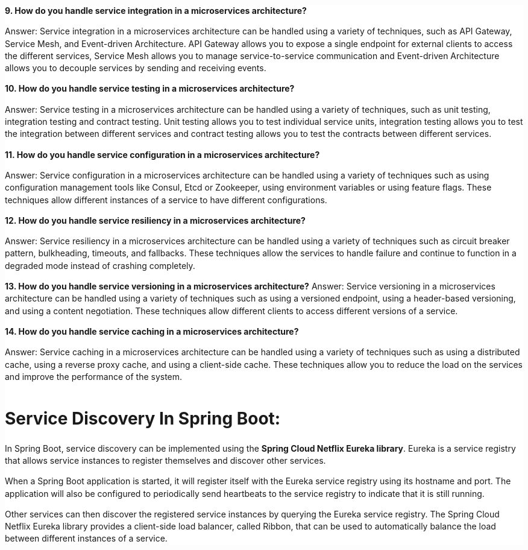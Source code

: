 **9. How do you handle service integration in a microservices architecture?**

Answer: Service integration in a microservices architecture can be handled using a variety of techniques, such as API Gateway, Service Mesh, and Event-driven Architecture. API Gateway allows you to expose a single endpoint for external clients to access the different services, Service Mesh allows you to manage service-to-service communication and Event-driven Architecture allows you to decouple services by sending and receiving events.

**10. How do you handle service testing in a microservices architecture?**

Answer: Service testing in a microservices architecture can be handled using a variety of techniques, such as unit testing, integration testing and contract testing. Unit testing allows you to test individual service units, integration testing allows you to test the integration between different services and contract testing allows you to test the contracts between different services.


**11. How do you handle service configuration in a microservices architecture?**

Answer: Service configuration in a microservices architecture can be handled using a variety of techniques such as using configuration management tools like Consul, Etcd or Zookeeper, using environment variables or using feature flags. These techniques allow different instances of a service to have different configurations.

**12. How do you handle service resiliency in a microservices architecture?**

Answer: Service resiliency in a microservices architecture can be handled using a variety of techniques such as circuit breaker pattern, bulkheading, timeouts, and fallbacks. These techniques allow the services to handle failure and continue to function in a degraded mode instead of crashing completely.

**13. How do you handle service versioning in a microservices architecture?**
Answer: Service versioning in a microservices architecture can be handled using a variety of techniques such as using a versioned endpoint, using a header-based versioning, and using a content negotiation. These techniques allow different clients to access different versions of a service.

**14. How do you handle service caching in a microservices architecture?**

Answer: Service caching in a microservices architecture can be handled using a variety of techniques such as using a distributed cache, using a reverse proxy cache, and using a client-side cache. These techniques allow you to reduce the load on the services and improve the performance of the system.


# Service Discovery In Spring Boot:

In Spring Boot, service discovery can be implemented using the **Spring Cloud Netflix Eureka library**. Eureka is a service registry that allows service instances to register themselves and discover other services.

When a Spring Boot application is started, it will register itself with the Eureka service registry using its hostname and port. The application will also be configured to periodically send heartbeats to the service registry to indicate that it is still running.

Other services can then discover the registered service instances by querying the Eureka service registry. The Spring Cloud Netflix Eureka library provides a client-side load balancer, called Ribbon, that can be used to automatically balance the load between different instances of a service.
